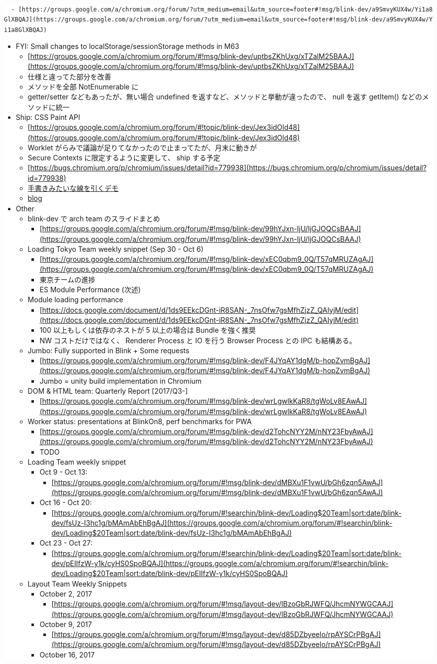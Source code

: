       - [https://groups.google.com/a/chromium.org/forum/?utm_medium=email&utm_source=footer#!msg/blink-dev/a9SmvyKUX4w/Yi1a8GlXBQAJ](https://groups.google.com/a/chromium.org/forum/?utm_medium=email&utm_source=footer#!msg/blink-dev/a9SmvyKUX4w/Yi1a8GlXBQAJ)
   - FYI: Small changes to localStorage/sessionStorage methods in M63
      - [https://groups.google.com/a/chromium.org/forum/#!msg/blink-dev/uptbsZKhUxg/xTZalM25BAAJ](https://groups.google.com/a/chromium.org/forum/#!msg/blink-dev/uptbsZKhUxg/xTZalM25BAAJ)
      - 仕様と違ってた部分を改善
      - メソッドを全部 NotEnumerable に
      - getter/setter などもあったが、無い場合 undefined を返すなど、メソッドと挙動が違ったので、 null を返す getItem() などのメソッドに統一
   - Ship: CSS Paint API
      - [https://groups.google.com/a/chromium.org/forum/#!topic/blink-dev/Jex3idOld48](https://groups.google.com/a/chromium.org/forum/#!topic/blink-dev/Jex3idOld48)
      - Worklet がらみで議論が足りてなかったので止まってたが、月末に動きが
      - Secure Contexts に限定するように変更して、 ship する予定
      - [https://bugs.chromium.org/p/chromium/issues/detail?id=779938](https://bugs.chromium.org/p/chromium/issues/detail?id=779938)
      - [手書きみたいな線を引くデモ](http://lab.iamvdo.me/houdini/rough-boxes)
      - [blog](https://blog.jxck.io/entries/2017-10-31/houdini-paint-api.html)
- Other
   - blink-dev で arch team のスライドまとめ
      - [https://groups.google.com/a/chromium.org/forum/#!msg/blink-dev/99hYJxn-IjU/IjGJOQCsBAAJ](https://groups.google.com/a/chromium.org/forum/#!msg/blink-dev/99hYJxn-IjU/IjGJOQCsBAAJ)
   -  Loading Tokyo Team weekly snippet (Sep 30 - Oct 6)
      - [https://groups.google.com/a/chromium.org/forum/#!msg/blink-dev/xEC0qbm9_0Q/T57qMRUZAgAJ](https://groups.google.com/a/chromium.org/forum/#!msg/blink-dev/xEC0qbm9_0Q/T57qMRUZAgAJ)
      - 東京チームの進捗
      - ES Module Performance (次述)
   - Module loading performance
      - [https://docs.google.com/document/d/1ds9EEkcDGnt-iR8SAN-_7nsOfw7gsMfhZjzZ_QAIyjM/edit](https://docs.google.com/document/d/1ds9EEkcDGnt-iR8SAN-_7nsOfw7gsMfhZjzZ_QAIyjM/edit)
      - 100 以上もしくは依存のネストが 5 以上の場合は Bundle を強く推奨
      - NW コストだけではなく、 Renderer Process と IO を行う Browser Process との IPC も結構ある。
   -  Jumbo: Fully supported in Blink + Some requests
      - [https://groups.google.com/a/chromium.org/forum/#!msg/blink-dev/F4JYqAY1dgM/b-hopZvmBgAJ](https://groups.google.com/a/chromium.org/forum/#!msg/blink-dev/F4JYqAY1dgM/b-hopZvmBgAJ)
      - Jumbo = unity build implementation in Chromium
   - DOM & HTML team: Quarterly Report [2017/Q3-]
      - [https://groups.google.com/a/chromium.org/forum/#!msg/blink-dev/wrLgwlkKaR8/tgWoLv8EAwAJ](https://groups.google.com/a/chromium.org/forum/#!msg/blink-dev/wrLgwlkKaR8/tgWoLv8EAwAJ)
   - Worker status: presentations at BlinkOn8, perf benchmarks for PWA
      - [https://groups.google.com/a/chromium.org/forum/#!msg/blink-dev/d2TohcNYY2M/nNY23FbyAwAJ](https://groups.google.com/a/chromium.org/forum/#!msg/blink-dev/d2TohcNYY2M/nNY23FbyAwAJ)
      - TODO
   - Loading Team weekly snippet
      - Oct 9 - Oct 13:
         - [https://groups.google.com/a/chromium.org/forum/#!msg/blink-dev/dMBXu1F1vwU/bGh6zqn5AwAJ](https://groups.google.com/a/chromium.org/forum/#!msg/blink-dev/dMBXu1F1vwU/bGh6zqn5AwAJ)
      - Oct 16 - Oct 20:
         - [https://groups.google.com/a/chromium.org/forum/#!searchin/blink-dev/Loading$20Team|sort:date/blink-dev/fsUz-I3hc1g/bMAmAbEhBgAJ](https://groups.google.com/a/chromium.org/forum/#!searchin/blink-dev/Loading$20Team|sort:date/blink-dev/fsUz-I3hc1g/bMAmAbEhBgAJ)
      - Oct 23 - Oct 27:
         - [https://groups.google.com/a/chromium.org/forum/#!searchin/blink-dev/Loading$20Team|sort:date/blink-dev/pEIIfzW-y1k/cyHS0SpoBQAJ](https://groups.google.com/a/chromium.org/forum/#!searchin/blink-dev/Loading$20Team|sort:date/blink-dev/pEIIfzW-y1k/cyHS0SpoBQAJ)
   - Layout Team Weekly Snippets
      - October 2, 2017
         - [https://groups.google.com/a/chromium.org/forum/#!msg/layout-dev/lBzoGbRJWFQ/JhcmNYWGCAAJ](https://groups.google.com/a/chromium.org/forum/#!msg/layout-dev/lBzoGbRJWFQ/JhcmNYWGCAAJ)
      - October 9, 2017
         - [https://groups.google.com/a/chromium.org/forum/#!msg/layout-dev/d85DZbyeelo/rpAYSCrPBgAJ](https://groups.google.com/a/chromium.org/forum/#!msg/layout-dev/d85DZbyeelo/rpAYSCrPBgAJ)
      - October 16, 2017